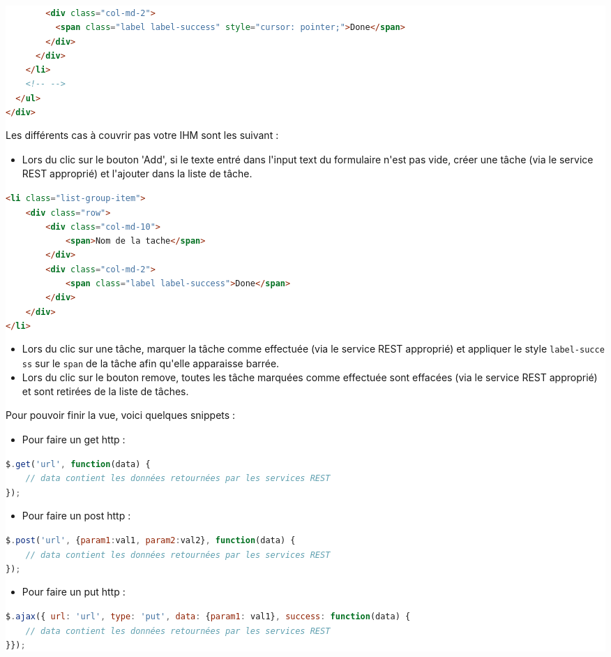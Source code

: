 ```html
        <div class="col-md-2">
          <span class="label label-success" style="cursor: pointer;">Done</span>
        </div>
      </div>
    </li>
    <!-- -->
  </ul>
</div>
```

Les différents cas à couvrir pas votre IHM sont les suivant :

* Lors du clic sur le bouton 'Add', si le texte entré dans l'input text du formulaire n'est pas vide, créer une tâche (via le service REST approprié) et l'ajouter dans la liste de tâche.

```html
<li class="list-group-item">
    <div class="row">
        <div class="col-md-10">
            <span>Nom de la tache</span>
        </div>
        <div class="col-md-2">
            <span class="label label-success">Done</span>
        </div>
    </div>
</li>
```

* Lors du clic sur une tâche, marquer la tâche comme effectuée (via le service REST approprié) et appliquer le style `label-success` sur le `span` de la tâche afin qu'elle apparaisse barrée.
* Lors du clic sur le bouton remove, toutes les tâche marquées comme effectuée sont effacées (via le service REST approprié) et sont retirées de la liste de tâches.

Pour pouvoir finir la vue, voici quelques snippets :

* Pour faire un get http :

```javascript
$.get('url', function(data) {
    // data contient les données retournées par les services REST
});
```

* Pour faire un post http :

```javascript
$.post('url', {param1:val1, param2:val2}, function(data) {
    // data contient les données retournées par les services REST
});
```

* Pour faire un put http :

```javascript
$.ajax({ url: 'url', type: 'put', data: {param1: val1}, success: function(data) {
    // data contient les données retournées par les services REST
}});
```
